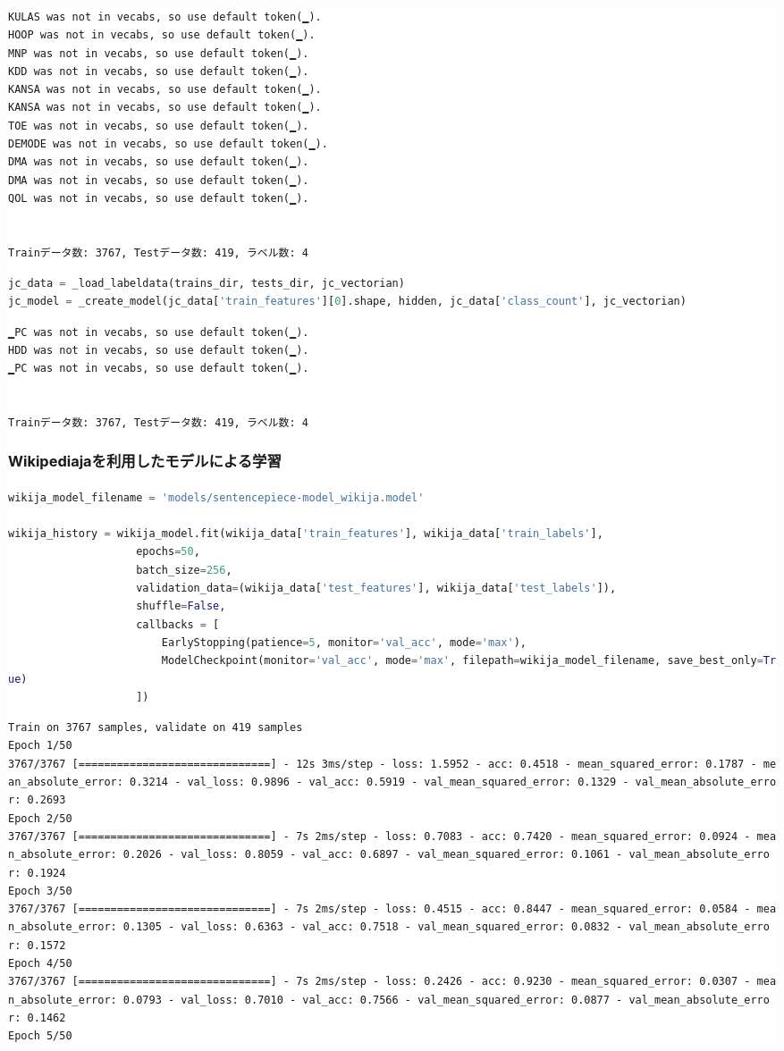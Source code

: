     KULAS was not in vecabs, so use default token(▁).
    HOOP was not in vecabs, so use default token(▁).
    MNP was not in vecabs, so use default token(▁).
    KDD was not in vecabs, so use default token(▁).
    KANSA was not in vecabs, so use default token(▁).
    KANSA was not in vecabs, so use default token(▁).
    TOE was not in vecabs, so use default token(▁).
    DEMODE was not in vecabs, so use default token(▁).
    DMA was not in vecabs, so use default token(▁).
    DMA was not in vecabs, so use default token(▁).
    QOL was not in vecabs, so use default token(▁).


    Trainデータ数: 3767, Testデータ数: 419, ラベル数: 4



```python
jc_data = _load_labeldata(trains_dir, tests_dir, jc_vectorian)
jc_model = _create_model(jc_data['train_features'][0].shape, hidden, jc_data['class_count'], jc_vectorian)
```

    ▁PC was not in vecabs, so use default token(▁).
    HDD was not in vecabs, so use default token(▁).
    ▁PC was not in vecabs, so use default token(▁).


    Trainデータ数: 3767, Testデータ数: 419, ラベル数: 4


### Wikipediajaを利用したモデルによる学習


```python
wikija_model_filename = 'models/sentencepiece-model_wikija.model'

wikija_history = wikija_model.fit(wikija_data['train_features'], wikija_data['train_labels'],
                    epochs=50,
                    batch_size=256,
                    validation_data=(wikija_data['test_features'], wikija_data['test_labels']),
                    shuffle=False,
                    callbacks = [
                        EarlyStopping(patience=5, monitor='val_acc', mode='max'),
                        ModelCheckpoint(monitor='val_acc', mode='max', filepath=wikija_model_filename, save_best_only=True)
                    ])
```

    Train on 3767 samples, validate on 419 samples
    Epoch 1/50
    3767/3767 [==============================] - 12s 3ms/step - loss: 1.5952 - acc: 0.4518 - mean_squared_error: 0.1787 - mean_absolute_error: 0.3214 - val_loss: 0.9896 - val_acc: 0.5919 - val_mean_squared_error: 0.1329 - val_mean_absolute_error: 0.2693
    Epoch 2/50
    3767/3767 [==============================] - 7s 2ms/step - loss: 0.7083 - acc: 0.7420 - mean_squared_error: 0.0924 - mean_absolute_error: 0.2026 - val_loss: 0.8059 - val_acc: 0.6897 - val_mean_squared_error: 0.1061 - val_mean_absolute_error: 0.1924
    Epoch 3/50
    3767/3767 [==============================] - 7s 2ms/step - loss: 0.4515 - acc: 0.8447 - mean_squared_error: 0.0584 - mean_absolute_error: 0.1305 - val_loss: 0.6363 - val_acc: 0.7518 - val_mean_squared_error: 0.0832 - val_mean_absolute_error: 0.1572
    Epoch 4/50
    3767/3767 [==============================] - 7s 2ms/step - loss: 0.2426 - acc: 0.9230 - mean_squared_error: 0.0307 - mean_absolute_error: 0.0793 - val_loss: 0.7010 - val_acc: 0.7566 - val_mean_squared_error: 0.0877 - val_mean_absolute_error: 0.1462
    Epoch 5/50